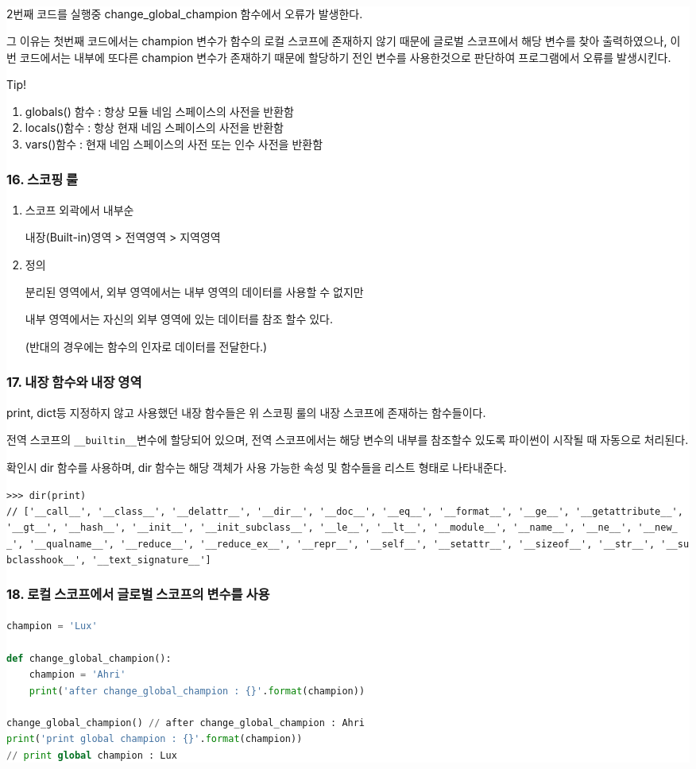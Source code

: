    2번째 코드를 실행중 change_global_champion 함수에서 오류가 발생한다.

   그 이유는 첫번째 코드에서는 champion 변수가 함수의 로컬 스코프에 존재하지 않기 때문에 글로벌 스코프에서 해당 변수를 찾아 출력하였으나,  이번 코드에서는 내부에 또다른 champion 변수가 존재하기 때문에 할당하기 전인 변수를 사용한것으로 판단하여 프로그램에서 오류를 발생시킨다.

   

   Tip!

   1. globals() 함수 : 항상 모듈 네임 스페이스의 사전을 반환함
   2. locals()함수 : 항상 현재 네임 스페이스의 사전을 반환함
   3. vars()함수 : 현재 네임 스페이스의 사전 또는 인수 사전을 반환함



### 16. 스코핑 룰

1. 스코프 외곽에서 내부순

   내장(Built-in)영역 > 전역영역 > 지역영역

   

2. 정의

   분리된 영역에서, 외부 영역에서는 내부 영역의 데이터를 사용할 수 없지만

   내부 영역에서는 자신의 외부 영역에 있는 데이터를 참조 할수 있다.

   (반대의 경우에는 함수의 인자로 데이터를 전달한다.)



### 17. 내장 함수와 내장 영역

print, dict등 지정하지 않고 사용했던 내장 함수들은 위 스코핑 룰의 내장 스코프에 존재하는 함수들이다.

 

전역 스코프의 `__builtin__`변수에 할당되어 있으며, 전역 스코프에서는 해당 변수의 내부를 참조할수 있도록 파이썬이 시작될 때 자동으로 처리된다.



확인시 dir 함수를 사용하며,  dir 함수는 해당 객체가 사용 가능한 속성 및 함수들을 리스트 형태로 나타내준다.



```
>>> dir(print)
// ['__call__', '__class__', '__delattr__', '__dir__', '__doc__', '__eq__', '__format__', '__ge__', '__getattribute__', '__gt__', '__hash__', '__init__', '__init_subclass__', '__le__', '__lt__', '__module__', '__name__', '__ne__', '__new__', '__qualname__', '__reduce__', '__reduce_ex__', '__repr__', '__self__', '__setattr__', '__sizeof__', '__str__', '__subclasshook__', '__text_signature__']
```



### 18. 로컬 스코프에서 글로벌 스코프의 변수를 사용

```python
champion = 'Lux'

def change_global_champion():
	champion = 'Ahri'
	print('after change_global_champion : {}'.format(champion))
	
change_global_champion() // after change_global_champion : Ahri
print('print global champion : {}'.format(champion))
// print global champion : Lux
```
